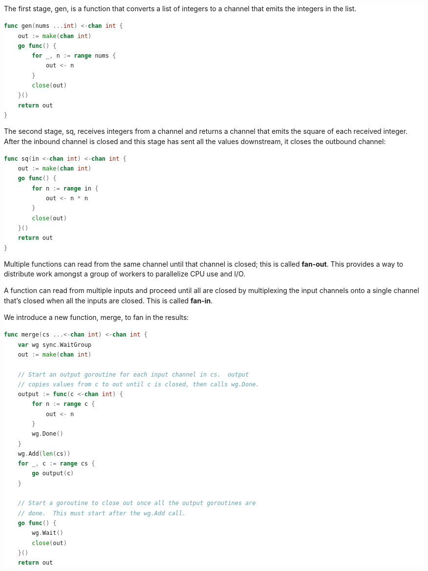 The first stage, gen, is a function that converts a list of integers to a channel that emits the integers in the list.

```go
func gen(nums ...int) <-chan int {
    out := make(chan int)
    go func() {
        for _, n := range nums {
            out <- n
        }
        close(out)
    }()
    return out
}
```

The second stage, sq, receives integers from a channel and returns a channel that emits the square of each received integer. After the inbound channel is closed and this stage has sent all the values downstream, it closes the outbound channel:

```go
func sq(in <-chan int) <-chan int {
    out := make(chan int)
    go func() {
        for n := range in {
            out <- n * n
        }
        close(out)
    }()
    return out
}
```

Multiple functions can read from the same channel until that channel is closed; this is called **fan-out**. This provides a way to distribute work amongst a group of workers to parallelize CPU use and I/O.

A function can read from multiple inputs and proceed until all are closed by multiplexing the input channels onto a single channel that’s closed when all the inputs are closed. This is called **fan-in**.

We introduce a new function, merge, to fan in the results:

```go
func merge(cs ...<-chan int) <-chan int {
    var wg sync.WaitGroup
    out := make(chan int)

    // Start an output goroutine for each input channel in cs.  output
    // copies values from c to out until c is closed, then calls wg.Done.
    output := func(c <-chan int) {
        for n := range c {
            out <- n
        }
        wg.Done()
    }
    wg.Add(len(cs))
    for _, c := range cs {
        go output(c)
    }

    // Start a goroutine to close out once all the output goroutines are
    // done.  This must start after the wg.Add call.
    go func() {
        wg.Wait()
        close(out)
    }()
    return out
```